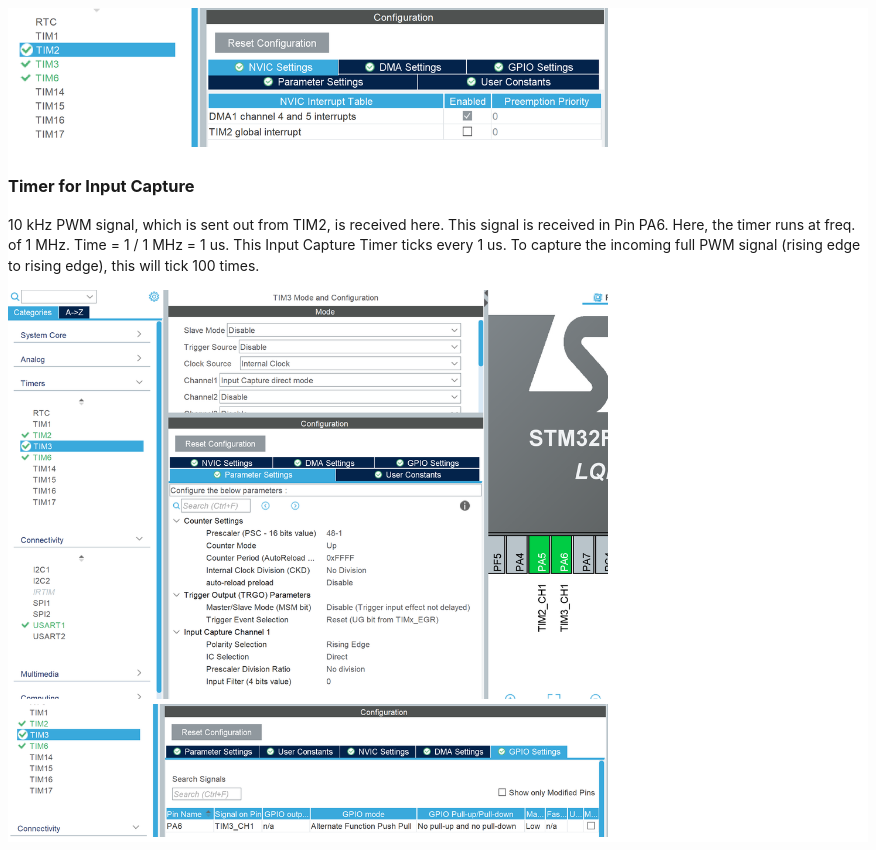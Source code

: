 <img src="./evids/12_TIM2_NVIC.png" alt="-" width="600"/>

### Timer for Input Capture
10 kHz PWM signal, which is sent out from TIM2, is received here. This signal is received in Pin PA6. Here, the timer runs at freq. of 1 MHz. Time = 1 / 1 MHz = 1 us. This Input Capture Timer ticks every 1 us. To capture the incoming full PWM signal (rising edge to rising edge), this will tick 100 times.

<img src="./evids/15_TIM3_params.png" alt="-" width="600"/>

<img src="./evids/16_TIM3_GPIOs.png" alt="-" width="600"/>
